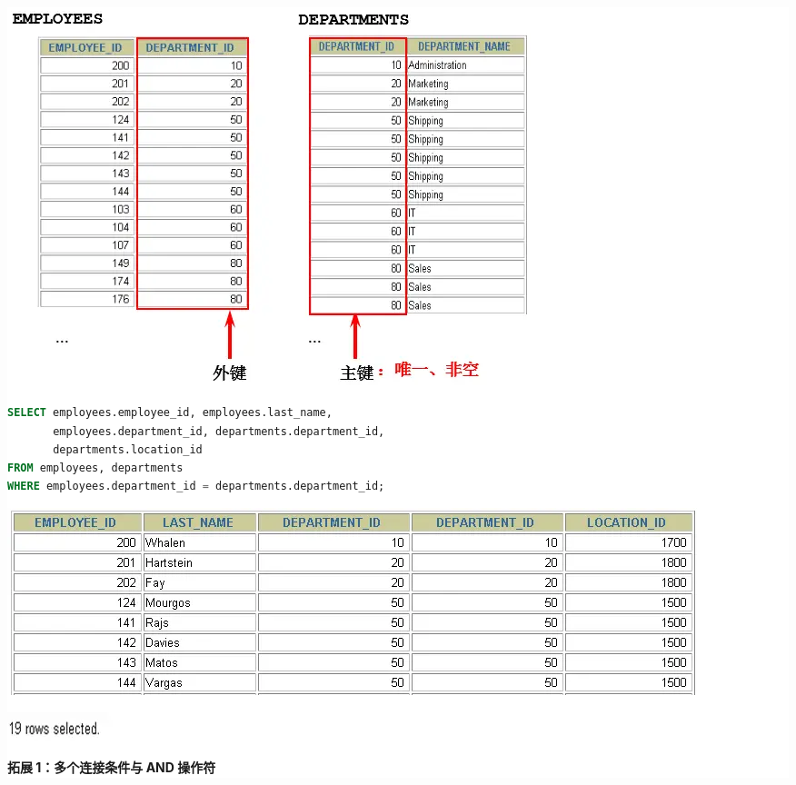![1554975496900](images/1554975496900.webp)

```sql
SELECT employees.employee_id, employees.last_name, 
       employees.department_id, departments.department_id,
       departments.location_id
FROM employees, departments
WHERE employees.department_id = departments.department_id;
```

![1554975522600](images/1554975522600.webp)

![1554975526339](images/1554975526339.webp)

**拓展 1：多个连接条件与 AND 操作符** 
